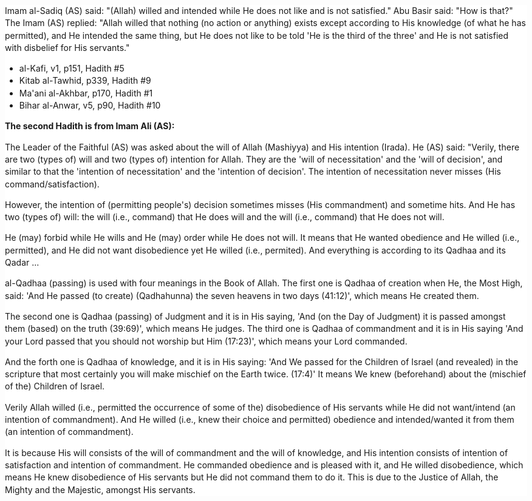 Imam al-Sadiq (AS) said: "(Allah) willed and intended while He does not
like and is not satisfied." Abu Basir said: "How is that?" The Imam (AS)
replied: "Allah willed that nothing (no action or anything) exists
except according to His knowledge (of what he has permitted), and He
intended the same thing, but He does not like to be told 'He is the
third of the three' and He is not satisfied with disbelief for His
servants."

- al-Kafi, v1, p151, Hadith \#5
- Kitab al-Tawhid, p339, Hadith \#9
- Ma'ani al-Akhbar, p170, Hadith \#1
- Bihar al-Anwar, v5, p90, Hadith \#10

**The second Hadith is from Imam Ali (AS):**

The Leader of the Faithful (AS) was asked about the will of Allah
(Mashiyya) and His intention (Irada). He (AS) said: "Verily, there are
two (types of) will and two (types of) intention for Allah. They are the
'will of necessitation' and the 'will of decision', and similar to that
the 'intention of necessitation' and the 'intention of decision'. The
intention of necessitation never misses (His command/satisfaction).

However, the intention of (permitting people's) decision sometimes
misses (His commandment) and sometime hits. And He has two (types of)
will: the will (i.e., command) that He does will and the will (i.e.,
command) that He does not will.

He (may) forbid while He wills and He (may) order while He does not
will. It means that He wanted obedience and He willed (i.e., permitted),
and He did not want disobedience yet He willed (i.e., permited). And
everything is according to its Qadhaa and its Qadar ...

al-Qadhaa (passing) is used with four meanings in the Book of Allah.
The first one is Qadhaa of creation when He, the Most High, said: 'And
He passed (to create) (Qadhahunna) the seven heavens in two days
(41:12)', which means He created them.

The second one is Qadhaa (passing) of Judgment and it is in His saying,
'And (on the Day of Judgment) it is passed amongst them (based) on the
truth (39:69)', which means He judges. The third one is Qadhaa of
commandment and it is in His saying 'And your Lord passed that you
should not worship but Him (17:23)', which means your Lord commanded.

And the forth one is Qadhaa of knowledge, and it is in His saying: 'And
We passed for the Children of Israel (and revealed) in the scripture
that most certainly you will make mischief on the Earth twice. (17:4)'
It means We knew (beforehand) about the (mischief of the) Children of
Israel.

Verily Allah willed (i.e., permitted the occurrence of some of the)
disobedience of His servants while He did not want/intend (an intention
of commandment). And He willed (i.e., knew their choice and permitted)
obedience and intended/wanted it from them (an intention of
commandment).

It is because His will consists of the will of commandment and the will
of knowledge, and His intention consists of intention of satisfaction
and intention of commandment. He commanded obedience and is pleased with
it, and He willed disobedience, which means He knew disobedience of His
servants but He did not command them to do it. This is due to the
Justice of Allah, the Mighty and the Majestic, amongst His servants.
